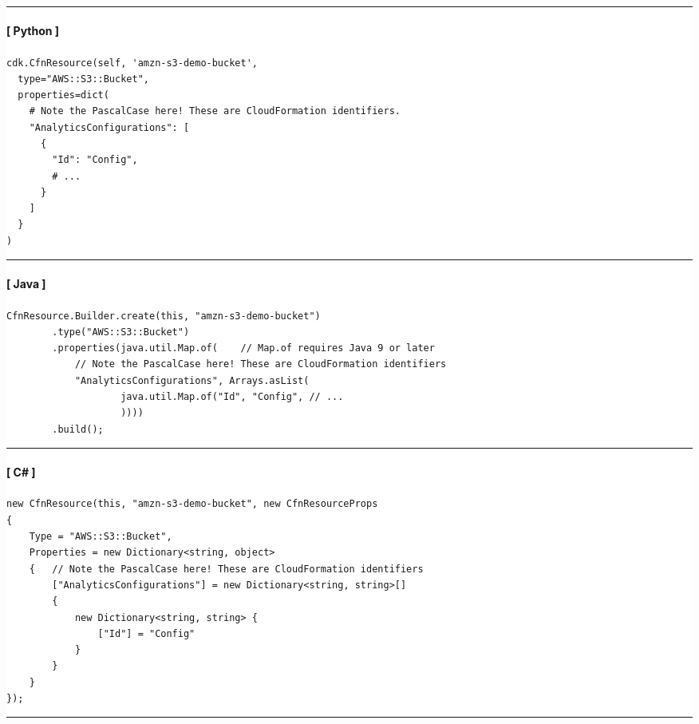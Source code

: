 ------
#### [ Python ]

```
cdk.CfnResource(self, 'amzn-s3-demo-bucket',
  type="AWS::S3::Bucket",
  properties=dict(
    # Note the PascalCase here! These are CloudFormation identifiers.
    "AnalyticsConfigurations": [
      {
        "Id": "Config",
        # ...
      }
    ] 
  }
)
```

------
#### [ Java ]

```
CfnResource.Builder.create(this, "amzn-s3-demo-bucket")
        .type("AWS::S3::Bucket")
        .properties(java.util.Map.of(    // Map.of requires Java 9 or later
            // Note the PascalCase here! These are CloudFormation identifiers
            "AnalyticsConfigurations", Arrays.asList(
                    java.util.Map.of("Id", "Config", // ...
                    ))))
        .build();
```

------
#### [ C\# ]

```
new CfnResource(this, "amzn-s3-demo-bucket", new CfnResourceProps
{
    Type = "AWS::S3::Bucket",
    Properties = new Dictionary<string, object>
    {   // Note the PascalCase here! These are CloudFormation identifiers
        ["AnalyticsConfigurations"] = new Dictionary<string, string>[]
        {
            new Dictionary<string, string> {
                ["Id"] = "Config"
            }
        }
    }
});
```

------
